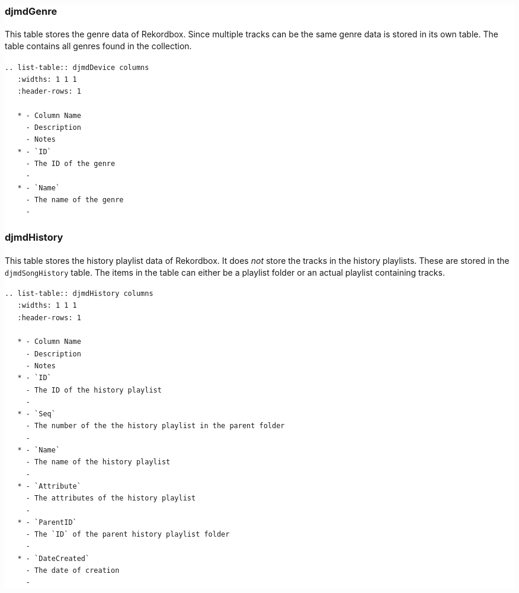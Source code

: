 ### djmdGenre

This table stores the genre data of Rekordbox. Since multiple tracks can be the same
genre data is stored in its own table. The table contains all genres found in the
collection.

```{eval-rst}
.. list-table:: djmdDevice columns
   :widths: 1 1 1
   :header-rows: 1

   * - Column Name
     - Description
     - Notes
   * - `ID`
     - The ID of the genre
     -
   * - `Name`
     - The name of the genre
     -

```

### djmdHistory

This table stores the history playlist data of Rekordbox. It does *not* store the
tracks in the history playlists. These are stored in the `djmdSongHistory` table.
The items in the table can either be a playlist folder or an actual playlist containing
tracks.

```{eval-rst}
.. list-table:: djmdHistory columns
   :widths: 1 1 1
   :header-rows: 1

   * - Column Name
     - Description
     - Notes
   * - `ID`
     - The ID of the history playlist
     -
   * - `Seq`
     - The number of the the history playlist in the parent folder
     -
   * - `Name`
     - The name of the history playlist
     -
   * - `Attribute`
     - The attributes of the history playlist
     -
   * - `ParentID`
     - The `ID` of the parent history playlist folder
     -
   * - `DateCreated`
     - The date of creation
     -

```
